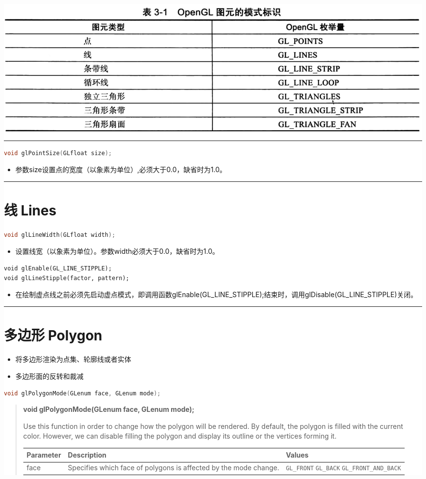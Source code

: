 ![](OpenGL图元/image-20200408174520165.png)

------

```cpp
void glPointSize(GLfloat size);
```

- 参数size设置点的宽度（以象素为单位）,必须大于0.0，缺省时为1.0。

------

# 线 Lines

```cpp
void glLineWidth(GLfloat width);
```

- 设置线宽（以象素为单位）。参数width必须大于0.0，缺省时为1.0。

```
void glEnable(GL_LINE_STIPPLE);
void glLineStipple(factor, pattern);
```

- 在绘制虚点线之前必须先启动虚点模式，即调用函数glEnable(GL_LINE_STIPPLE);结束时，调用glDisable(GL_LINE_STIPPLE)关闭。

------

# 多边形 Polygon

- 将多边形渲染为点集、轮廓线或者实体

- 多边形面的反转和裁减

```cpp
void glPolygonMode(GLenum face, GLenum mode);
```



> **void glPolygonMode(GLenum face, GLenum mode);**
>
> Use this function in order to change how the polygon will be rendered. By default, the polygon is filled with the current color. However, we can disable filling the polygon and display its outline or the vertices forming it.
>
> | **Parameter** | **Description**                                              | **Values**                               |
> | :------------ | :----------------------------------------------------------- | :--------------------------------------- |
> | face          | Specifies which face of polygons is affected by the mode change. | `GL_FRONT` `GL_BACK` `GL_FRONT_AND_BACK` |